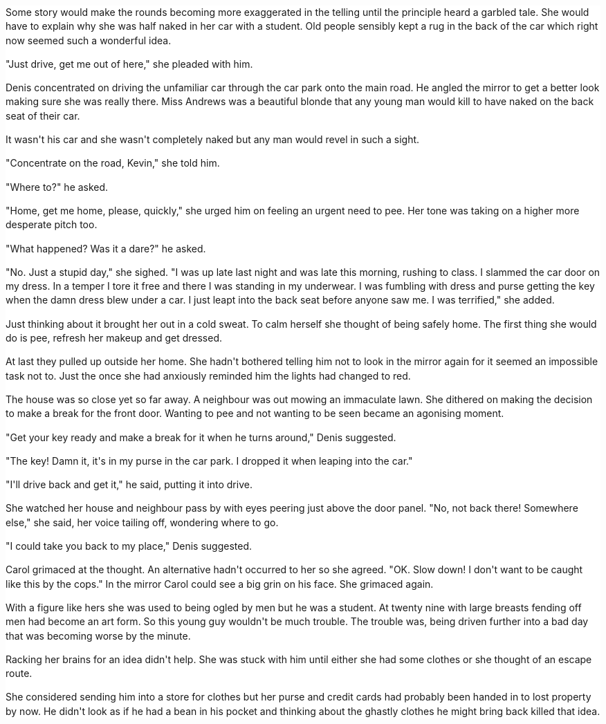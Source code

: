  Some story would make the rounds becoming more exaggerated in the telling until the principle heard a garbled tale. She would have to explain why she was half naked in her car with a student. Old people sensibly kept a rug in the back of the car which right now seemed such a wonderful idea. 

 "Just drive, get me out of here," she pleaded with him. 

 Denis concentrated on driving the unfamiliar car through the car park onto the main road. He angled the mirror to get a better look making sure she was really there. Miss Andrews was a beautiful blonde that any young man would kill to have naked on the back seat of their car. 

 It wasn't his car and she wasn't completely naked but any man would revel in such a sight. 

 "Concentrate on the road, Kevin," she told him. 

 "Where to?" he asked. 

 "Home, get me home, please, quickly," she urged him on feeling an urgent need to pee. Her tone was taking on a higher more desperate pitch too. 

 "What happened? Was it a dare?" he asked. 

 "No. Just a stupid day," she sighed. "I was up late last night and was late this morning, rushing to class. I slammed the car door on my dress. In a temper I tore it free and there I was standing in my underwear. I was fumbling with dress and purse getting the key when the damn dress blew under a car. I just leapt into the back seat before anyone saw me. I was terrified," she added. 

 Just thinking about it brought her out in a cold sweat. To calm herself she thought of being safely home. The first thing she would do is pee, refresh her makeup and get dressed. 

 At last they pulled up outside her home. She hadn't bothered telling him not to look in the mirror again for it seemed an impossible task not to. Just the once she had anxiously reminded him the lights had changed to red. 

 The house was so close yet so far away. A neighbour was out mowing an immaculate lawn. She dithered on making the decision to make a break for the front door. Wanting to pee and not wanting to be seen became an agonising moment. 

 "Get your key ready and make a break for it when he turns around," Denis suggested. 

 "The key! Damn it, it's in my purse in the car park. I dropped it when leaping into the car." 

 "I'll drive back and get it," he said, putting it into drive. 

 She watched her house and neighbour pass by with eyes peering just above the door panel. "No, not back there! Somewhere else," she said, her voice tailing off, wondering where to go. 

 "I could take you back to my place," Denis suggested. 

 Carol grimaced at the thought. An alternative hadn't occurred to her so she agreed. "OK. Slow down! I don't want to be caught like this by the cops." In the mirror Carol could see a big grin on his face. She grimaced again. 

 With a figure like hers she was used to being ogled by men but he was a student. At twenty nine with large breasts fending off men had become an art form. So this young guy wouldn't be much trouble. The trouble was, being driven further into a bad day that was becoming worse by the minute. 

 Racking her brains for an idea didn't help. She was stuck with him until either she had some clothes or she thought of an escape route. 

 She considered sending him into a store for clothes but her purse and credit cards had probably been handed in to lost property by now. He didn't look as if he had a bean in his pocket and thinking about the ghastly clothes he might bring back killed that idea. 
